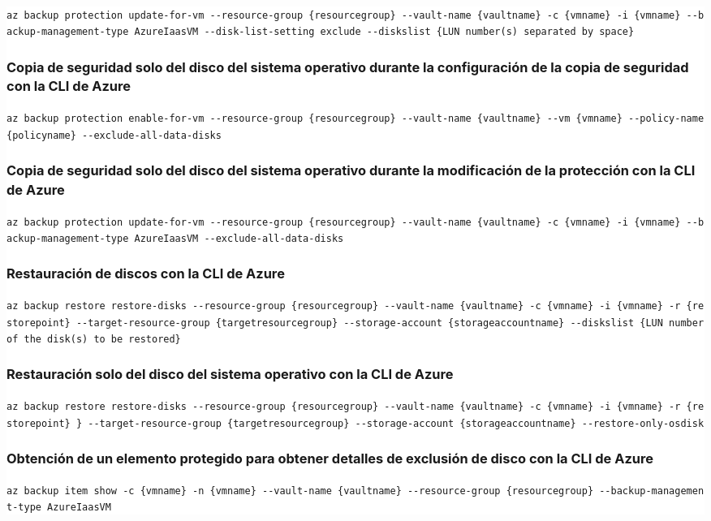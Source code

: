 ```azurecli
az backup protection update-for-vm --resource-group {resourcegroup} --vault-name {vaultname} -c {vmname} -i {vmname} --backup-management-type AzureIaasVM --disk-list-setting exclude --diskslist {LUN number(s) separated by space}
```

### <a name="backup-only-os-disk-during-configure-backup-with-azure-cli"></a>Copia de seguridad solo del disco del sistema operativo durante la configuración de la copia de seguridad con la CLI de Azure

```azurecli
az backup protection enable-for-vm --resource-group {resourcegroup} --vault-name {vaultname} --vm {vmname} --policy-name {policyname} --exclude-all-data-disks
```

### <a name="backup-only-os-disk-during-modify-protection-with-azure-cli"></a>Copia de seguridad solo del disco del sistema operativo durante la modificación de la protección con la CLI de Azure

```azurecli
az backup protection update-for-vm --resource-group {resourcegroup} --vault-name {vaultname} -c {vmname} -i {vmname} --backup-management-type AzureIaasVM --exclude-all-data-disks
```

### <a name="restore-disks-with-azure-cli"></a>Restauración de discos con la CLI de Azure

```azurecli
az backup restore restore-disks --resource-group {resourcegroup} --vault-name {vaultname} -c {vmname} -i {vmname} -r {restorepoint} --target-resource-group {targetresourcegroup} --storage-account {storageaccountname} --diskslist {LUN number of the disk(s) to be restored}
```

### <a name="restore-only-os-disk-with-azure-cli"></a>Restauración solo del disco del sistema operativo con la CLI de Azure

```azurecli
az backup restore restore-disks --resource-group {resourcegroup} --vault-name {vaultname} -c {vmname} -i {vmname} -r {restorepoint} } --target-resource-group {targetresourcegroup} --storage-account {storageaccountname} --restore-only-osdisk
```

### <a name="get-protected-item-to-get-disk-exclusion-details-with-azure-cli"></a>Obtención de un elemento protegido para obtener detalles de exclusión de disco con la CLI de Azure

```azurecli
az backup item show -c {vmname} -n {vmname} --vault-name {vaultname} --resource-group {resourcegroup} --backup-management-type AzureIaasVM
```
